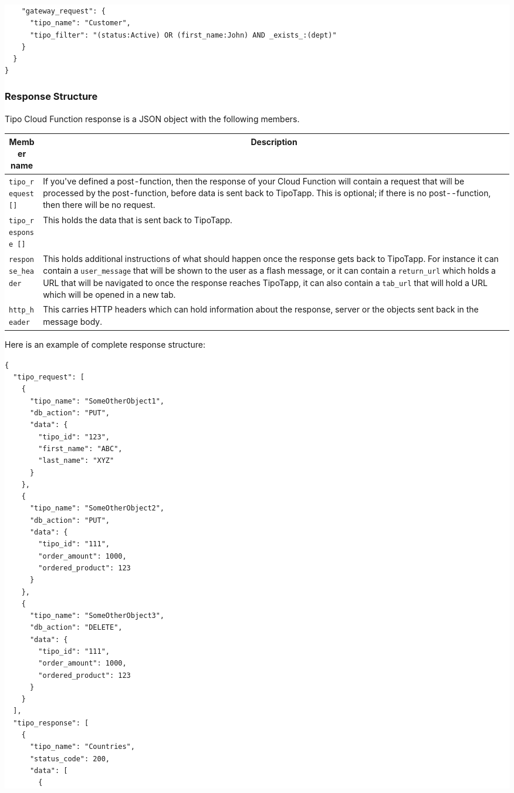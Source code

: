 ```
    "gateway_request": {
      "tipo_name": "Customer",
      "tipo_filter": "(status:Active) OR (first_name:John) AND _exists_:(dept)"
    }
  }
}
```

### Response Structure
Tipo Cloud Function response is a JSON object with the following members.

Member name | Description
------------ | ---------------
`tipo_request []` | If you've defined a post-function, then the response of your Cloud Function will contain a request that will be processed by the post-function, before data is sent back to TipoTapp. This is optional; if there is no post--function, then there will be no request.
`tipo_response []`| This holds the data that is sent back to TipoTapp.
`response_header` | This holds additional instructions of what should happen once the response gets back to TipoTapp. For instance it can contain a `user_message` that will be shown to the user as a flash message, or it can contain a `return_url` which holds a URL that will be navigated to once the response reaches TipoTapp, it can also contain a `tab_url` that will hold a URL which will be opened in a new tab.
`http_header` | This carries HTTP headers which can hold information about the response, server or the objects sent back in the message body.

Here is an example of complete response structure:

```
{
  "tipo_request": [
    {
      "tipo_name": "SomeOtherObject1",
      "db_action": "PUT",
      "data": {
        "tipo_id": "123",
        "first_name": "ABC",
        "last_name": "XYZ"
      }
    },
    {
      "tipo_name": "SomeOtherObject2",
      "db_action": "PUT",
      "data": {
        "tipo_id": "111",
        "order_amount": 1000,
        "ordered_product": 123
      }
    },
    {
      "tipo_name": "SomeOtherObject3",
      "db_action": "DELETE",
      "data": {
        "tipo_id": "111",
        "order_amount": 1000,
        "ordered_product": 123
      }
    }
  ],
  "tipo_response": [
    {
      "tipo_name": "Countries",
      "status_code": 200,
      "data": [
        {
```